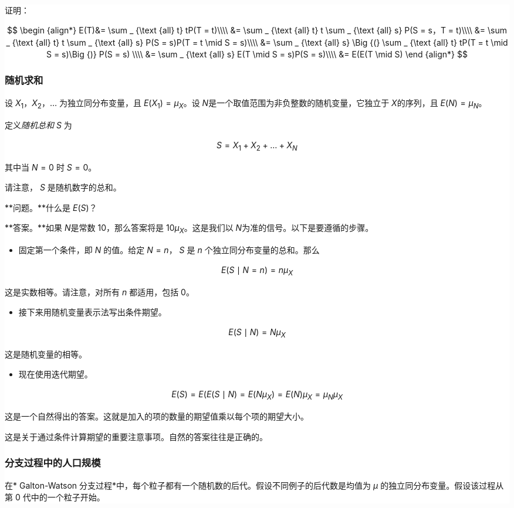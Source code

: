 证明：

$$
\begin {align*}
E(T)&= \sum _ {\text {all} t} tP(T = t)\\\\
&= \sum _ {\text {all} t} t \sum _ {\text {all} s} P(S = s，T = t)\\\\
&= \sum _ {\text {all} t} t \sum _ {\text {all} s} P(S = s)P(T = t \mid S = s)\\\\
&= \sum _ {\text {all} s} \Big {(} \sum _ {\text {all} t} tP(T = t \mid S = s)\Big {)} P(S = s) \\\\
&= \sum _ {\text {all} s} E(T \mid S = s)P(S = s)\\\\
&= E(E(T \mid S)
\end {align*}
$$

### 随机求和
设 $X_1，X_2，\ldots$ 为独立同分布变量，且 $E(X_1)= \mu_X$。设 $N$是一个取值范围为非负整数的随机变量，它独立于 $X$的序列，且 $E(N)= \mu_N$。

定义*随机总和* $S$ 为

$$
S = X_1 + X_2 + \ldots + X_N
$$

其中当 $N = 0$ 时 $S = 0$。

请注意， $S$ 是随机数字的总和。

**问题。**什么是 $E(S)$？

**答案。**如果 $N$是常数 10，那么答案将是 $10 \mu_X$。这是我们以 $N$为准的信号。以下是要遵循的步骤。
 - 固定第一个条件，即 $N$ 的值。给定 $N = n$， $S$ 是 $n$ 个独立同分布变量的总和。那么

$$
E(S \mid N = n)= n \mu_X
$$

这是实数相等。请注意，对所有 $n$ 都适用，包括 0。
 - 接下来用随机变量表示法写出条件期望。

$$
E(S \mid N)= N \mu_X
$$

这是随机变量的相等。
 - 现在使用迭代期望。

$$
E(S)= E(E(S \mid N)= E(N \mu_X)= E(N)\mu_X = \mu_N \mu_X
$$

这是一个自然得出的答案。这就是加入的项的数量的期望值乘以每个项的期望大小。

这是关于通过条件计算期望的重要注意事项。自然的答案往往是正确的。

### 分支过程中的人口规模

在* Galton-Watson 分支过程*中，每个粒子都有一个随机数的后代。假设不同例子的后代数是均值为 $\mu$ 的独立同分布变量。假设该过程从第 0 代中的一个粒子开始。
